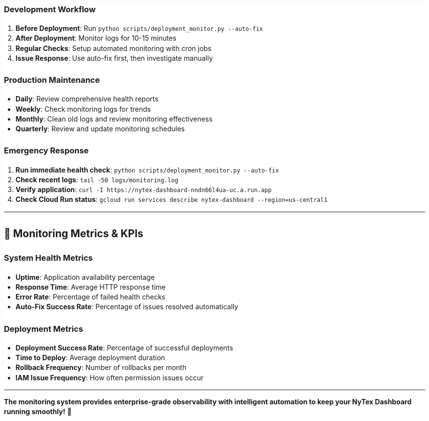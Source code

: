 ### **Development Workflow**
1. **Before Deployment**: Run `python scripts/deployment_monitor.py --auto-fix`
2. **After Deployment**: Monitor logs for 10-15 minutes
3. **Regular Checks**: Setup automated monitoring with cron jobs
4. **Issue Response**: Use auto-fix first, then investigate manually

### **Production Maintenance**
- **Daily**: Review comprehensive health reports
- **Weekly**: Check monitoring logs for trends
- **Monthly**: Clean old logs and review monitoring effectiveness
- **Quarterly**: Review and update monitoring schedules

### **Emergency Response**
1. **Run immediate health check**: `python scripts/deployment_monitor.py --auto-fix`
2. **Check recent logs**: `tail -50 logs/monitoring.log`
3. **Verify application**: `curl -I https://nytex-dashboard-nndn66l4ua-uc.a.run.app`
4. **Check Cloud Run status**: `gcloud run services describe nytex-dashboard --region=us-central1`

---

## 🎯 Monitoring Metrics & KPIs

### **System Health Metrics**
- **Uptime**: Application availability percentage
- **Response Time**: Average HTTP response time
- **Error Rate**: Percentage of failed health checks
- **Auto-Fix Success Rate**: Percentage of issues resolved automatically

### **Deployment Metrics**
- **Deployment Success Rate**: Percentage of successful deployments
- **Time to Deploy**: Average deployment duration
- **Rollback Frequency**: Number of rollbacks per month
- **IAM Issue Frequency**: How often permission issues occur

---

**The monitoring system provides enterprise-grade observability with intelligent automation to keep your NyTex Dashboard running smoothly!** 🚀 